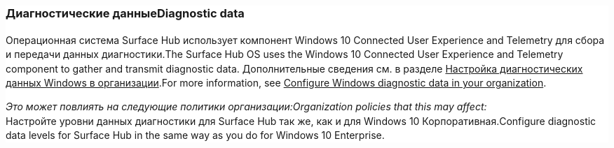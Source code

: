 

### <a name="diagnostic-data"></a><span data-ttu-id="d8f3a-238">Диагностические данные</span><span class="sxs-lookup"><span data-stu-id="d8f3a-238">Diagnostic data</span></span>

<span data-ttu-id="d8f3a-239">Операционная система Surface Hub использует компонент Windows 10 Connected User Experience and Telemetry для сбора и передачи данных диагностики.</span><span class="sxs-lookup"><span data-stu-id="d8f3a-239">The Surface Hub OS uses the Windows 10 Connected User Experience and Telemetry component to gather and transmit diagnostic data.</span></span> <span data-ttu-id="d8f3a-240">Дополнительные сведения см. в разделе [Настройка диагностических данных Windows в организации](https://technet.microsoft.com/itpro/windows/manage/configure-windows-diagnostic-data-in-your-organization).</span><span class="sxs-lookup"><span data-stu-id="d8f3a-240">For more information, see [Configure Windows diagnostic data in your organization](https://technet.microsoft.com/itpro/windows/manage/configure-windows-diagnostic-data-in-your-organization).</span></span>

*<span data-ttu-id="d8f3a-241">Это может повлиять на следующие политики организации:</span><span class="sxs-lookup"><span data-stu-id="d8f3a-241">Organization policies that this may affect:</span></span>* <br> <span data-ttu-id="d8f3a-242">Настройте уровни данных диагностики для Surface Hub так же, как и для Windows 10 Корпоративная.</span><span class="sxs-lookup"><span data-stu-id="d8f3a-242">Configure diagnostic data levels for Surface Hub in the same way as you do for Windows 10 Enterprise.</span></span>
